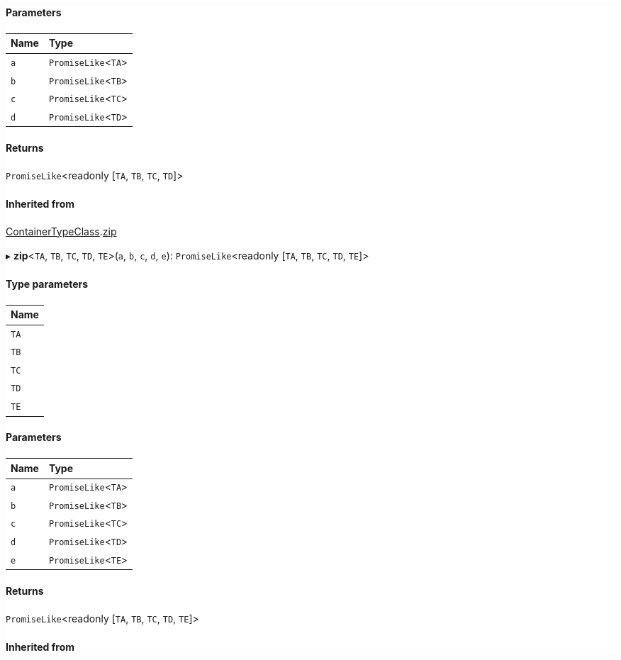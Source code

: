 #### Parameters

| Name | Type |
| :------ | :------ |
| `a` | `PromiseLike`<`TA`\> |
| `b` | `PromiseLike`<`TB`\> |
| `c` | `PromiseLike`<`TC`\> |
| `d` | `PromiseLike`<`TD`\> |

#### Returns

`PromiseLike`<readonly [`TA`, `TB`, `TC`, `TD`]\>

#### Inherited from

[ContainerTypeClass](containers.ContainerTypeClass.md).[zip](containers.ContainerTypeClass.md#zip)

▸ **zip**<`TA`, `TB`, `TC`, `TD`, `TE`\>(`a`, `b`, `c`, `d`, `e`): `PromiseLike`<readonly [`TA`, `TB`, `TC`, `TD`, `TE`]\>

#### Type parameters

| Name |
| :------ |
| `TA` |
| `TB` |
| `TC` |
| `TD` |
| `TE` |

#### Parameters

| Name | Type |
| :------ | :------ |
| `a` | `PromiseLike`<`TA`\> |
| `b` | `PromiseLike`<`TB`\> |
| `c` | `PromiseLike`<`TC`\> |
| `d` | `PromiseLike`<`TD`\> |
| `e` | `PromiseLike`<`TE`\> |

#### Returns

`PromiseLike`<readonly [`TA`, `TB`, `TC`, `TD`, `TE`]\>

#### Inherited from
